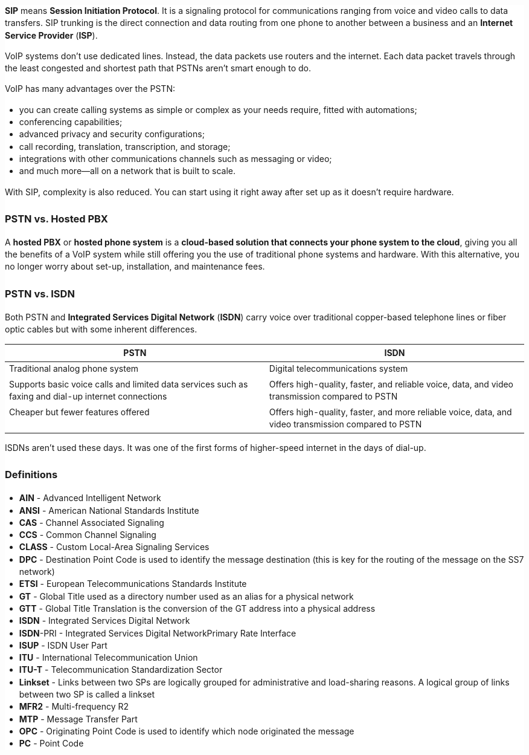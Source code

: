 **SIP** means **Session Initiation Protocol**. It is a signaling protocol for communications ranging from voice and video calls to data transfers. SIP trunking is the direct connection and data routing from one phone to another between a business and an **Internet Service Provider** (**ISP**).

VoIP systems don’t use dedicated lines. Instead, the data packets use routers and the internet. Each data packet travels through the least congested and shortest path that PSTNs aren’t smart enough to do.


VoIP has many advantages over the PSTN: 
* you can create calling systems as simple or complex as your needs require, fitted with automations;
* conferencing capabilities;
* advanced privacy and security configurations;
* call recording, translation, transcription, and storage;
* integrations with other communications channels such as messaging or video;
* and much more—all on a network that is built to scale.

With SIP, complexity is also reduced. You can start using it right away after set up as it doesn’t require hardware.

### PSTN vs. Hosted PBX

A **hosted PBX** or **hosted phone system** is a **cloud-based solution that connects your phone system to the cloud**, giving you all the benefits of a VoIP system while still offering you the use of traditional phone systems and hardware. With this alternative, you no longer worry about set-up, installation, and maintenance fees.

### PSTN vs. ISDN

Both PSTN and **Integrated Services Digital Network** (**ISDN**) carry voice over traditional copper-based telephone lines or fiber optic cables but with some inherent differences.

|PSTN|ISDN|
|--|--|
|Traditional analog phone system|Digital telecommunications system|
|Supports basic voice calls and limited data services such as faxing and dial-up internet connections|Offers high-quality, faster, and reliable voice, data, and video transmission compared to PSTN|
|Cheaper but fewer features offered|Offers high-quality, faster, and more reliable voice, data, and video transmission compared to PSTN|

ISDNs aren’t used these days. It was one of the first forms of higher-speed internet in the days of dial-up.

### Definitions
* **AIN** - Advanced Intelligent Network
* **ANSI** - American National Standards Institute
* **CAS** - Channel Associated Signaling
* **CCS** - Common Channel Signaling
* **CLASS** - Custom Local-Area Signaling Services
* **DPC** - Destination Point Code is used to identify the message destination (this is key for the routing of the message on the SS7 network)
* **ETSI** - European Telecommunications Standards Institute
* **GT** - Global Title used as a directory number used as an alias for a physical network
* **GTT** - Global Title Translation is the conversion of the GT address into a physical address
* **ISDN** - Integrated Services Digital Network
* **ISDN**-PRI - Integrated Services Digital NetworkPrimary Rate Interface
* **ISUP** - ISDN User Part
* **ITU** - International Telecommunication Union
* **ITU-T** - Telecommunication Standardization Sector
* **Linkset** - Links between two SPs are logically grouped for administrative and load-sharing reasons. A logical group of links between two SP is called a linkset
* **MFR2** - Multi-frequency R2
* **MTP** - Message Transfer Part
* **OPC** - Originating Point Code is used to identify which node originated the message
* **PC** - Point Code